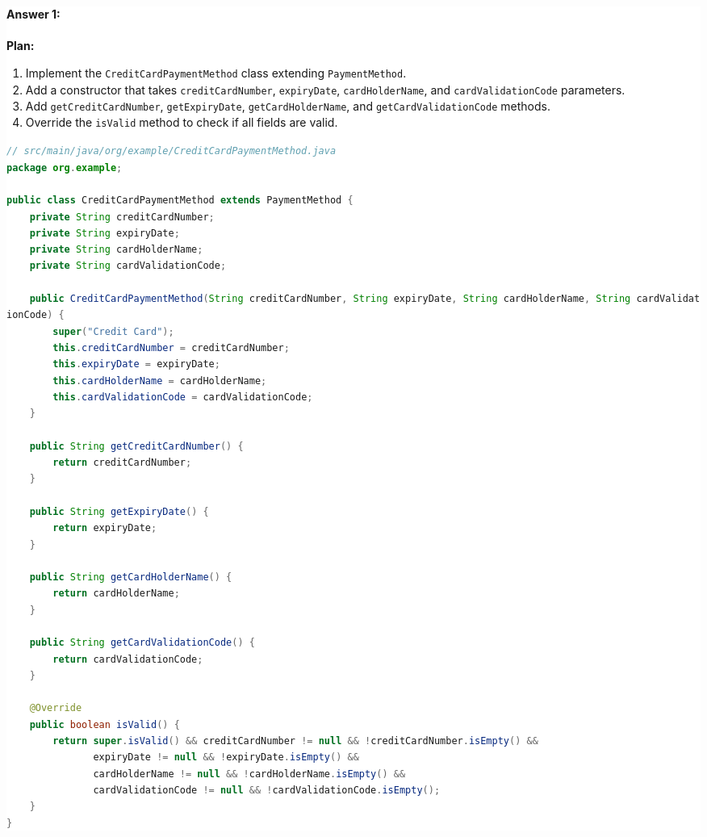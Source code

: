#### Answer 1:
**Plan:**
1. Implement the `CreditCardPaymentMethod` class extending `PaymentMethod`.
2. Add a constructor that takes `creditCardNumber`, `expiryDate`, `cardHolderName`, and `cardValidationCode` parameters.
3. Add `getCreditCardNumber`, `getExpiryDate`, `getCardHolderName`, and `getCardValidationCode` methods.
4. Override the `isValid` method to check if all fields are valid.

```java
// src/main/java/org/example/CreditCardPaymentMethod.java
package org.example;

public class CreditCardPaymentMethod extends PaymentMethod {
    private String creditCardNumber;
    private String expiryDate;
    private String cardHolderName;
    private String cardValidationCode;

    public CreditCardPaymentMethod(String creditCardNumber, String expiryDate, String cardHolderName, String cardValidationCode) {
        super("Credit Card");
        this.creditCardNumber = creditCardNumber;
        this.expiryDate = expiryDate;
        this.cardHolderName = cardHolderName;
        this.cardValidationCode = cardValidationCode;
    }

    public String getCreditCardNumber() {
        return creditCardNumber;
    }

    public String getExpiryDate() {
        return expiryDate;
    }

    public String getCardHolderName() {
        return cardHolderName;
    }

    public String getCardValidationCode() {
        return cardValidationCode;
    }

    @Override
    public boolean isValid() {
        return super.isValid() && creditCardNumber != null && !creditCardNumber.isEmpty() &&
               expiryDate != null && !expiryDate.isEmpty() &&
               cardHolderName != null && !cardHolderName.isEmpty() &&
               cardValidationCode != null && !cardValidationCode.isEmpty();
    }
}
```
